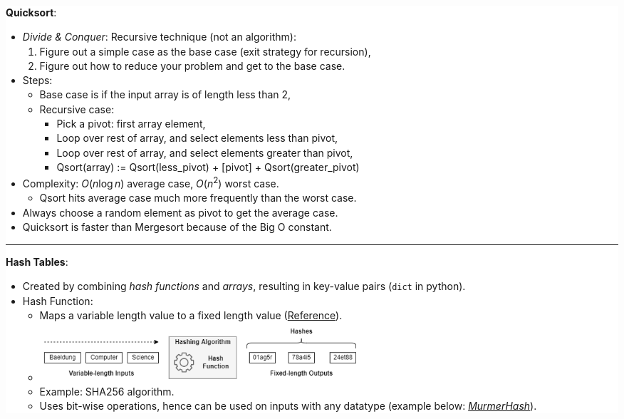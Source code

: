 
**Quicksort**:
- *Divide & Conquer*: Recursive technique (not an algorithm):
	1. Figure out a simple case as the base case (exit strategy for recursion), 
	2. Figure out how to reduce your problem and get to the base case. 
- Steps:
	- Base case is if the input array is of length less than 2, 
	- Recursive case:
		- Pick a pivot: first array element, 
		- Loop over rest of array, and select elements less than pivot, 
		- Loop over rest of array, and select elements greater than pivot, 
		- Qsort(array) := Qsort(less_pivot) + [pivot] + Qsort(greater_pivot)
- Complexity: $O(n\log n)$ average case, $O(n^2)$ worst case. 
	- Qsort hits average case much more frequently than the worst case.
- Always choose a random element as pivot to get the average case. 
- Quicksort is faster than Mergesort because of the Big O constant. 

---


**Hash Tables**:
- Created by combining *hash functions* and *arrays*, resulting in key-value pairs (`dict` in python). 
- Hash Function:
	- Maps a variable length value to a fixed length value ([Reference](https://www.baeldung.com/cs/hash-tables)).
	- <img src="imgs/hash_func2.png" width=450>
	- Example: SHA256 algorithm. 
	- Uses bit-wise operations, hence can be used on inputs with any datatype (example below: [*MurmerHash*](https://medium.com/nerd-for-tech/the-magic-of-hash-tables-a-quick-deep-dive-into-o-1-1295199fcd05)).
